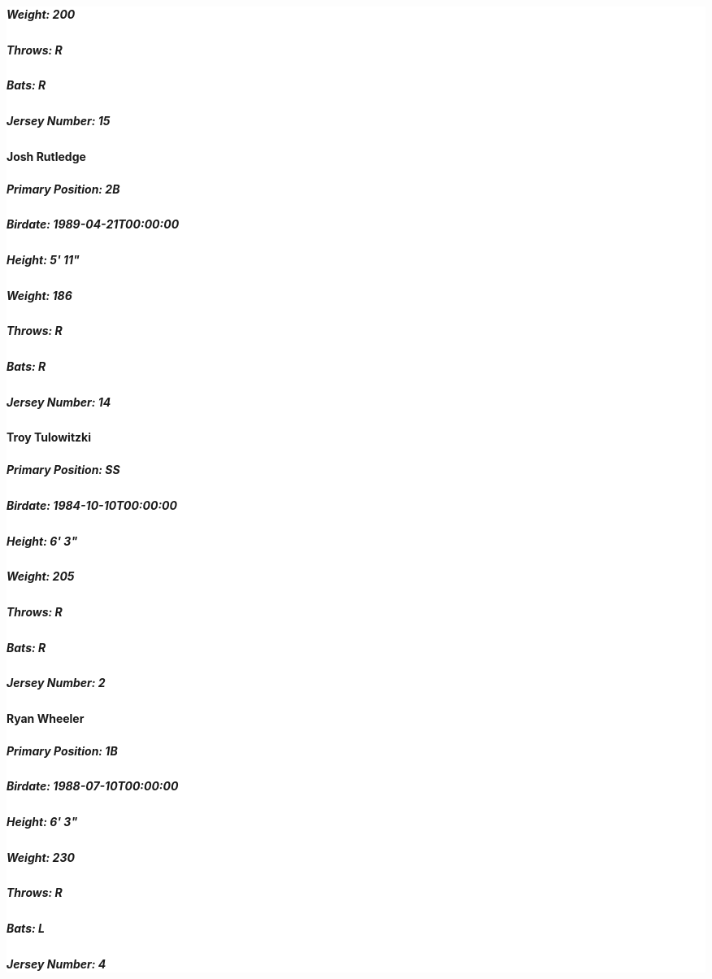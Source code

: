 ##### Weight: 200
##### Throws: R
##### Bats: R
##### Jersey Number: 15
#### Josh Rutledge
##### Primary Position: 2B
##### Birdate: 1989-04-21T00:00:00
##### Height: 5' 11"
##### Weight: 186
##### Throws: R
##### Bats: R
##### Jersey Number: 14
#### Troy Tulowitzki
##### Primary Position: SS
##### Birdate: 1984-10-10T00:00:00
##### Height: 6' 3"
##### Weight: 205
##### Throws: R
##### Bats: R
##### Jersey Number: 2
#### Ryan Wheeler
##### Primary Position: 1B
##### Birdate: 1988-07-10T00:00:00
##### Height: 6' 3"
##### Weight: 230
##### Throws: R
##### Bats: L
##### Jersey Number: 4